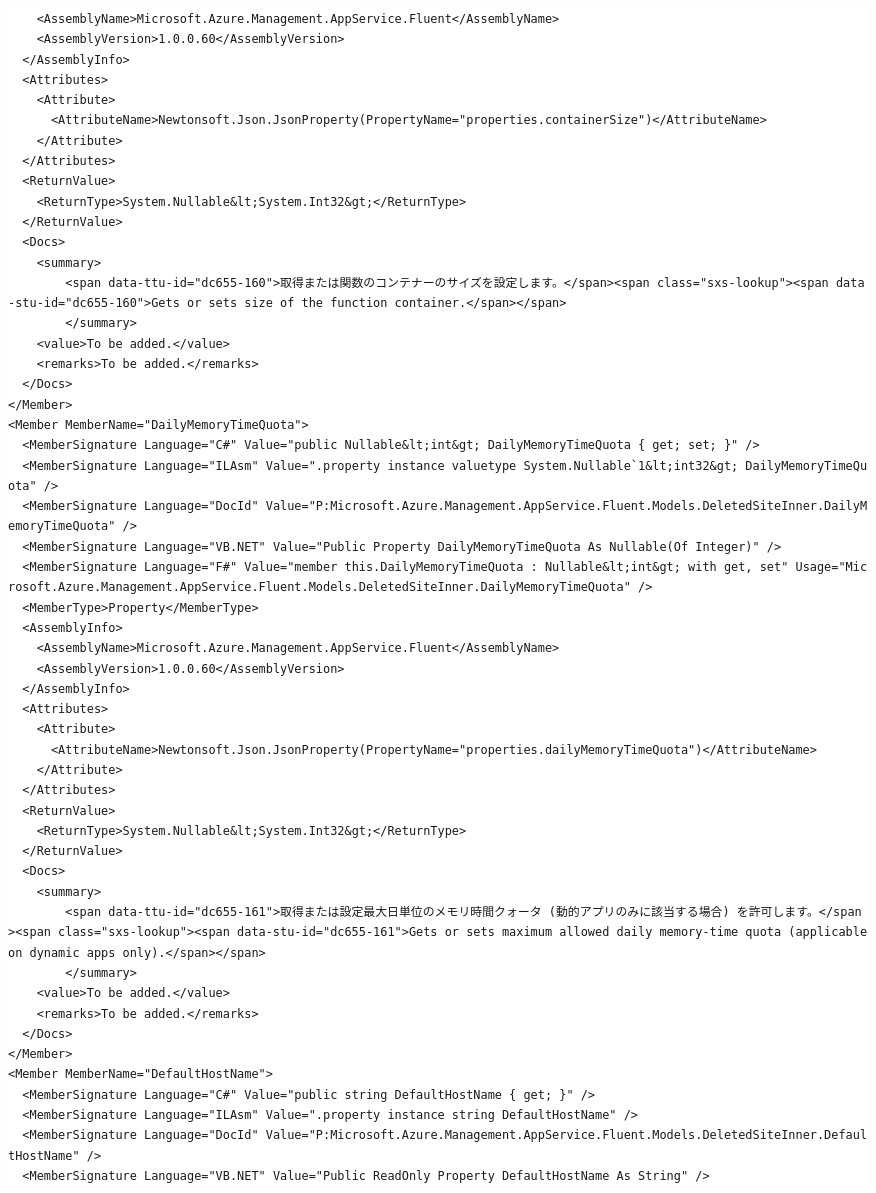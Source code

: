         <AssemblyName>Microsoft.Azure.Management.AppService.Fluent</AssemblyName>
        <AssemblyVersion>1.0.0.60</AssemblyVersion>
      </AssemblyInfo>
      <Attributes>
        <Attribute>
          <AttributeName>Newtonsoft.Json.JsonProperty(PropertyName="properties.containerSize")</AttributeName>
        </Attribute>
      </Attributes>
      <ReturnValue>
        <ReturnType>System.Nullable&lt;System.Int32&gt;</ReturnType>
      </ReturnValue>
      <Docs>
        <summary>
            <span data-ttu-id="dc655-160">取得または関数のコンテナーのサイズを設定します。</span><span class="sxs-lookup"><span data-stu-id="dc655-160">Gets or sets size of the function container.</span></span>
            </summary>
        <value>To be added.</value>
        <remarks>To be added.</remarks>
      </Docs>
    </Member>
    <Member MemberName="DailyMemoryTimeQuota">
      <MemberSignature Language="C#" Value="public Nullable&lt;int&gt; DailyMemoryTimeQuota { get; set; }" />
      <MemberSignature Language="ILAsm" Value=".property instance valuetype System.Nullable`1&lt;int32&gt; DailyMemoryTimeQuota" />
      <MemberSignature Language="DocId" Value="P:Microsoft.Azure.Management.AppService.Fluent.Models.DeletedSiteInner.DailyMemoryTimeQuota" />
      <MemberSignature Language="VB.NET" Value="Public Property DailyMemoryTimeQuota As Nullable(Of Integer)" />
      <MemberSignature Language="F#" Value="member this.DailyMemoryTimeQuota : Nullable&lt;int&gt; with get, set" Usage="Microsoft.Azure.Management.AppService.Fluent.Models.DeletedSiteInner.DailyMemoryTimeQuota" />
      <MemberType>Property</MemberType>
      <AssemblyInfo>
        <AssemblyName>Microsoft.Azure.Management.AppService.Fluent</AssemblyName>
        <AssemblyVersion>1.0.0.60</AssemblyVersion>
      </AssemblyInfo>
      <Attributes>
        <Attribute>
          <AttributeName>Newtonsoft.Json.JsonProperty(PropertyName="properties.dailyMemoryTimeQuota")</AttributeName>
        </Attribute>
      </Attributes>
      <ReturnValue>
        <ReturnType>System.Nullable&lt;System.Int32&gt;</ReturnType>
      </ReturnValue>
      <Docs>
        <summary>
            <span data-ttu-id="dc655-161">取得または設定最大日単位のメモリ時間クォータ (動的アプリのみに該当する場合) を許可します。</span><span class="sxs-lookup"><span data-stu-id="dc655-161">Gets or sets maximum allowed daily memory-time quota (applicable on dynamic apps only).</span></span>
            </summary>
        <value>To be added.</value>
        <remarks>To be added.</remarks>
      </Docs>
    </Member>
    <Member MemberName="DefaultHostName">
      <MemberSignature Language="C#" Value="public string DefaultHostName { get; }" />
      <MemberSignature Language="ILAsm" Value=".property instance string DefaultHostName" />
      <MemberSignature Language="DocId" Value="P:Microsoft.Azure.Management.AppService.Fluent.Models.DeletedSiteInner.DefaultHostName" />
      <MemberSignature Language="VB.NET" Value="Public ReadOnly Property DefaultHostName As String" />